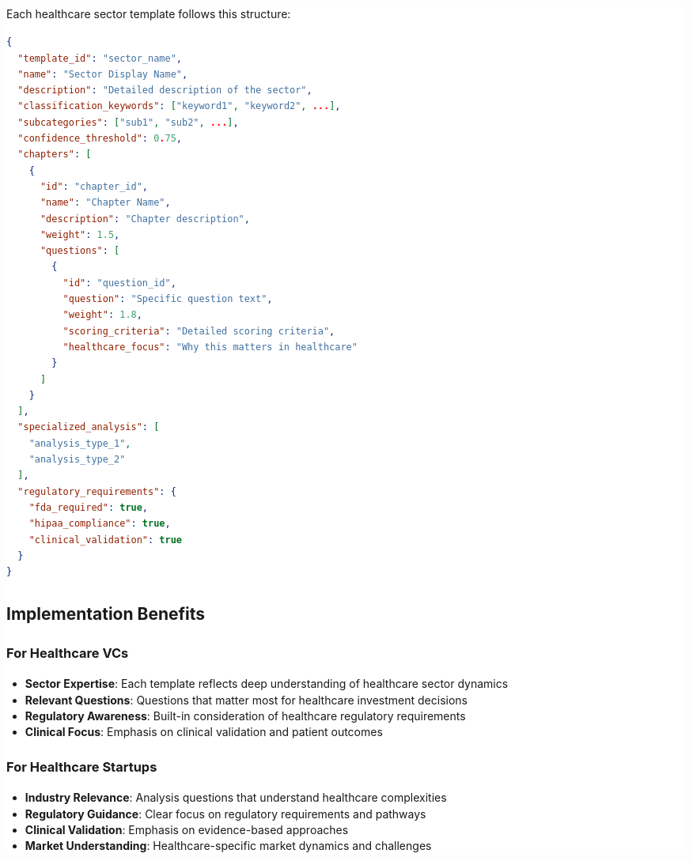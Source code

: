 Each healthcare sector template follows this structure:

```json
{
  "template_id": "sector_name",
  "name": "Sector Display Name",
  "description": "Detailed description of the sector",
  "classification_keywords": ["keyword1", "keyword2", ...],
  "subcategories": ["sub1", "sub2", ...],
  "confidence_threshold": 0.75,
  "chapters": [
    {
      "id": "chapter_id",
      "name": "Chapter Name",
      "description": "Chapter description",
      "weight": 1.5,
      "questions": [
        {
          "id": "question_id",
          "question": "Specific question text",
          "weight": 1.8,
          "scoring_criteria": "Detailed scoring criteria",
          "healthcare_focus": "Why this matters in healthcare"
        }
      ]
    }
  ],
  "specialized_analysis": [
    "analysis_type_1",
    "analysis_type_2"
  ],
  "regulatory_requirements": {
    "fda_required": true,
    "hipaa_compliance": true,
    "clinical_validation": true
  }
}
```

## Implementation Benefits

### For Healthcare VCs
- **Sector Expertise**: Each template reflects deep understanding of healthcare sector dynamics
- **Relevant Questions**: Questions that matter most for healthcare investment decisions
- **Regulatory Awareness**: Built-in consideration of healthcare regulatory requirements
- **Clinical Focus**: Emphasis on clinical validation and patient outcomes

### For Healthcare Startups
- **Industry Relevance**: Analysis questions that understand healthcare complexities
- **Regulatory Guidance**: Clear focus on regulatory requirements and pathways
- **Clinical Validation**: Emphasis on evidence-based approaches
- **Market Understanding**: Healthcare-specific market dynamics and challenges
